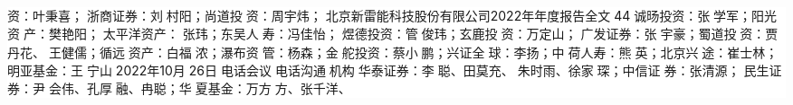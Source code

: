 资：叶秉喜；
浙商证券：刘
村阳；尚道投
资：周宇炜；
北京新雷能科技股份有限公司2022年年度报告全文
44
诚旸投资：张
学军；阳光资
产：樊艳阳；
太平洋资产：
张玮；东吴人
寿：冯佳怡；
煜德投资：管
俊玮；玄鹿投
资：万定山；
广发证券：张
宇豪；蜀道投
资：贾丹花、
王健儒；循远
资产：白福
浓；瀑布资
管：杨森；金
舵投资：蔡小
鹏；兴证全
球：李扬；中
荷人寿：熊
英；北京兴
途：崔士林；
明亚基金：王
宁山
2022年10月
26日
电话会议
电话沟通
机构
华泰证券：李
聪、田莫充、
朱时雨、徐家
琛；中信证
券：张清源；
民生证券：尹
会伟、孔厚
融、冉聪；华
夏基金：万方
方、张千洋、
